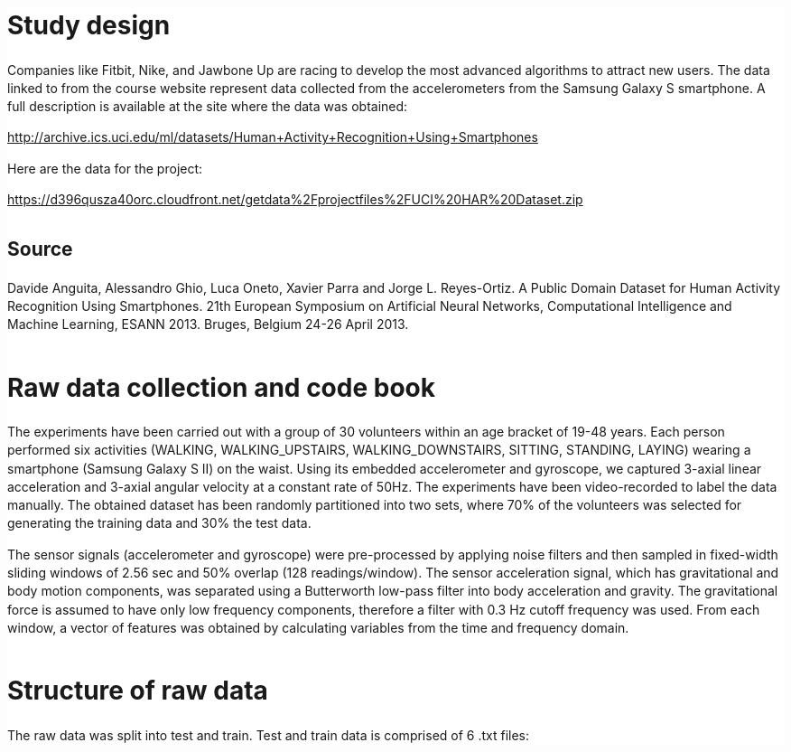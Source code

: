



Study design
============

Companies like Fitbit, Nike, and Jawbone Up are racing to develop the
most advanced algorithms to attract new users. The data linked to from
the course website represent data collected from the accelerometers from
the Samsung Galaxy S smartphone. A full description is available at the
site where the data was obtained:

<http://archive.ics.uci.edu/ml/datasets/Human+Activity+Recognition+Using+Smartphones>

Here are the data for the project:

<https://d396qusza40orc.cloudfront.net/getdata%2Fprojectfiles%2FUCI%20HAR%20Dataset.zip>

Source
------

Davide Anguita, Alessandro Ghio, Luca Oneto, Xavier Parra and Jorge L.
Reyes-Ortiz. A Public Domain Dataset for Human Activity Recognition
Using Smartphones. 21th European Symposium on Artificial Neural
Networks, Computational Intelligence and Machine Learning, ESANN 2013.
Bruges, Belgium 24-26 April 2013.

Raw data collection and code book
=================================

The experiments have been carried out with a group of 30 volunteers
within an age bracket of 19-48 years. Each person performed six
activities (WALKING, WALKING\_UPSTAIRS, WALKING\_DOWNSTAIRS, SITTING,
STANDING, LAYING) wearing a smartphone (Samsung Galaxy S II) on the
waist. Using its embedded accelerometer and gyroscope, we captured
3-axial linear acceleration and 3-axial angular velocity at a constant
rate of 50Hz. The experiments have been video-recorded to label the data
manually. The obtained dataset has been randomly partitioned into two
sets, where 70% of the volunteers was selected for generating the
training data and 30% the test data.

The sensor signals (accelerometer and gyroscope) were pre-processed by
applying noise filters and then sampled in fixed-width sliding windows
of 2.56 sec and 50% overlap (128 readings/window). The sensor
acceleration signal, which has gravitational and body motion components,
was separated using a Butterworth low-pass filter into body acceleration
and gravity. The gravitational force is assumed to have only low
frequency components, therefore a filter with 0.3 Hz cutoff frequency
was used. From each window, a vector of features was obtained by
calculating variables from the time and frequency domain.

Structure of raw data
=====================

The raw data was split into test and train. Test and train data is
comprised of 6 .txt files:
